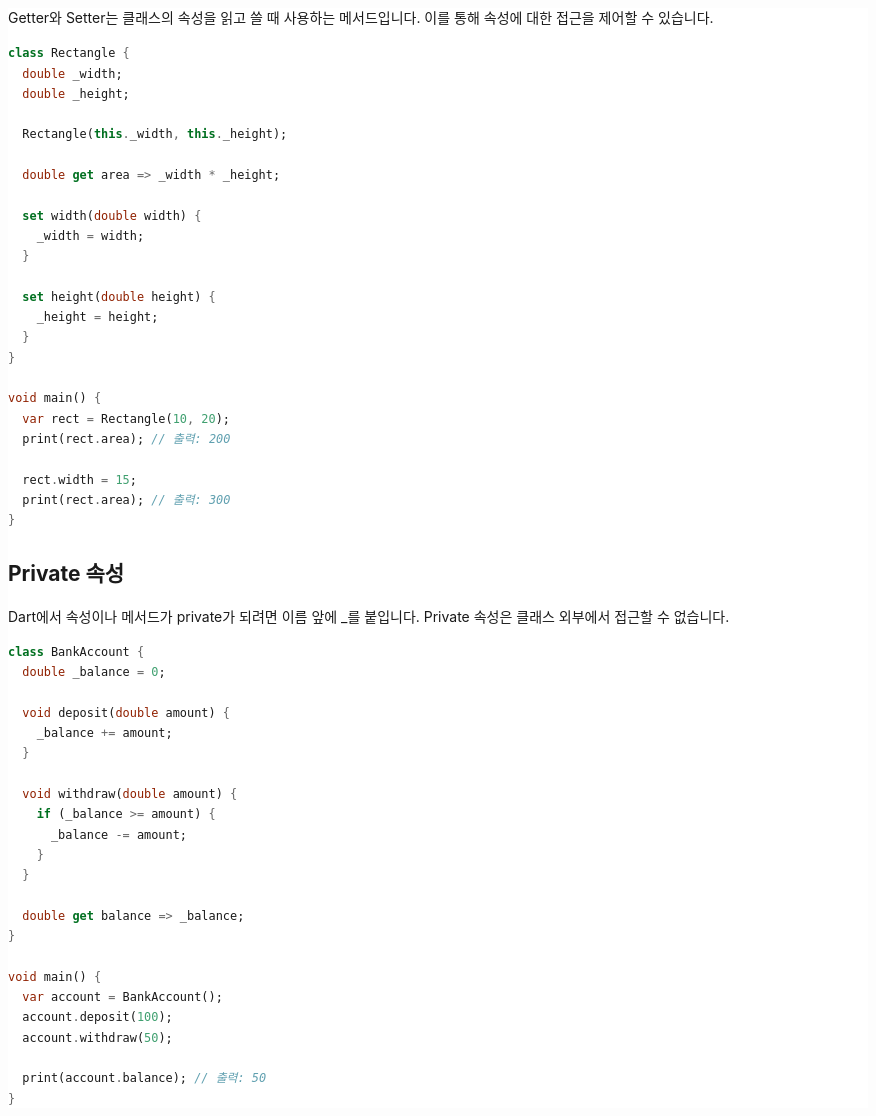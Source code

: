 Getter와 Setter는 클래스의 속성을 읽고 쓸 때 사용하는 메서드입니다. 이를 통해 속성에 대한 접근을 제어할 수 있습니다.

```dart
class Rectangle {
  double _width;
  double _height;

  Rectangle(this._width, this._height);

  double get area => _width * _height;

  set width(double width) {
    _width = width;
  }

  set height(double height) {
    _height = height;
  }
}

void main() {
  var rect = Rectangle(10, 20);
  print(rect.area); // 출력: 200

  rect.width = 15;
  print(rect.area); // 출력: 300
}
```

## Private 속성

Dart에서 속성이나 메서드가 private가 되려면 이름 앞에 _를 붙입니다. Private 속성은 클래스 외부에서 접근할 수 없습니다.

```dart
class BankAccount {
  double _balance = 0;

  void deposit(double amount) {
    _balance += amount;
  }

  void withdraw(double amount) {
    if (_balance >= amount) {
      _balance -= amount;
    }
  }

  double get balance => _balance;
}

void main() {
  var account = BankAccount();
  account.deposit(100);
  account.withdraw(50);

  print(account.balance); // 출력: 50
}
```
